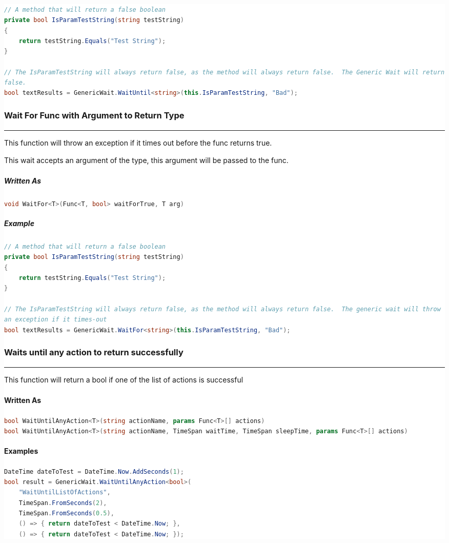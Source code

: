 ```csharp
// A method that will return a false boolean
private bool IsParamTestString(string testString)
{
    return testString.Equals("Test String");
}

// The IsParamTestString will always return false, as the method will always return false.  The Generic Wait will return false.
bool textResults = GenericWait.WaitUntil<string>(this.IsParamTestString, "Bad");
```
### Wait For Func with Argument to Return Type
--------------
This function will throw an exception if it times out before the func returns true. 

This wait accepts an argument of the type, this argument will be passed to the func.
##### Written As
```csharp
void WaitFor<T>(Func<T, bool> waitForTrue, T arg)
```
##### Example
```csharp
// A method that will return a false boolean
private bool IsParamTestString(string testString)
{
    return testString.Equals("Test String");
}

// The IsParamTestString will always return false, as the method will always return false.  The generic wait will throw an exception if it times-out
bool textResults = GenericWait.WaitFor<string>(this.IsParamTestString, "Bad");
```

### Waits until any action to return successfully
--------------
This function will return a bool if one of the list of actions is successful

#### Written As
```csharp
bool WaitUntilAnyAction<T>(string actionName, params Func<T>[] actions)
bool WaitUntilAnyAction<T>(string actionName, TimeSpan waitTime, TimeSpan sleepTime, params Func<T>[] actions)
```
#### Examples
```csharp
DateTime dateToTest = DateTime.Now.AddSeconds(1);
bool result = GenericWait.WaitUntilAnyAction<bool>(
    "WaitUntilListOfActions",
    TimeSpan.FromSeconds(2),
    TimeSpan.FromSeconds(0.5),
    () => { return dateToTest < DateTime.Now; },
    () => { return dateToTest < DateTime.Now; });
```
